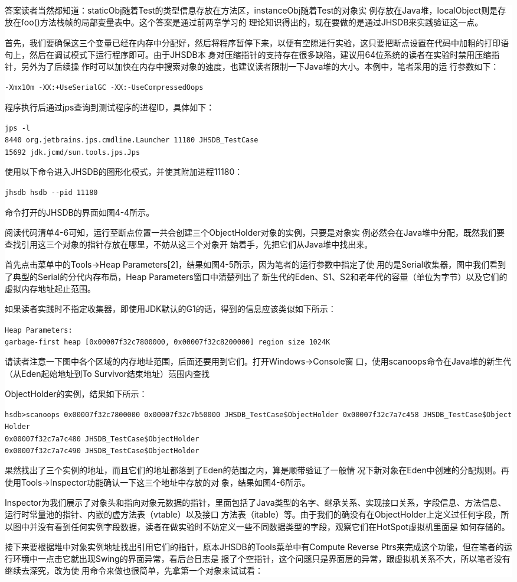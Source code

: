  答案读者当然都知道：staticObj随着Test的类型信息存放在方法区，instanceObj随着Test的对象实 例存放在Java堆，localObject则是存放在foo()方法栈帧的局部变量表中。这个答案是通过前两章学习的 理论知识得出的，现在要做的是通过JHSDB来实践验证这一点。

 首先，我们要确保这三个变量已经在内存中分配好，然后将程序暂停下来，以便有空隙进行实验，这只要把断点设置在代码中加粗的打印语句上，然后在调试模式下运行程序即可。由于JHSDB本 身对压缩指针的支持存在很多缺陷，建议用64位系统的读者在实验时禁用压缩指针，另外为了后续操 作时可以加快在内存中搜索对象的速度，也建议读者限制一下Java堆的大小。本例中，笔者采用的运 行参数如下：

```shell
-Xmx10m -XX:+UseSerialGC -XX:-UseCompressedOops
```

程序执行后通过jps查询到测试程序的进程ID，具体如下：

```shell
jps -l
8440 org.jetbrains.jps.cmdline.Launcher 11180 JHSDB_TestCase
15692 jdk.jcmd/sun.tools.jps.Jps
```

使用以下命令进入JHSDB的图形化模式，并使其附加进程11180：

```shell
jhsdb hsdb --pid 11180
```

命令打开的JHSDB的界面如图4-4所示。

 阅读代码清单4-6可知，运行至断点位置一共会创建三个ObjectHolder对象的实例，只要是对象实 例必然会在Java堆中分配，既然我们要查找引用这三个对象的指针存放在哪里，不妨从这三个对象开 始着手，先把它们从Java堆中找出来。

 首先点击菜单中的Tools->Heap Parameters[2]，结果如图4-5所示，因为笔者的运行参数中指定了使 用的是Serial收集器，图中我们看到了典型的Serial的分代内存布局，Heap Parameters窗口中清楚列出了 新生代的Eden、S1、S2和老年代的容量（单位为字节）以及它们的虚拟内存地址起止范围。

如果读者实践时不指定收集器，即使用JDK默认的G1的话，得到的信息应该类似如下所示：

```shell
Heap Parameters:
garbage-first heap [0x00007f32c7800000, 0x00007f32c8200000] region size 1024K
```

 请读者注意一下图中各个区域的内存地址范围，后面还要用到它们。打开Windows->Console窗 口，使用scanoops命令在Java堆的新生代（从Eden起始地址到To Survivor结束地址）范围内查找

ObjectHolder的实例，结果如下所示：

```shell
hsdb>scanoops 0x00007f32c7800000 0x00007f32c7b50000 JHSDB_TestCase$ObjectHolder 0x00007f32c7a7c458 JHSDB_TestCase$ObjectHolder
0x00007f32c7a7c480 JHSDB_TestCase$ObjectHolder
0x00007f32c7a7c490 JHSDB_TestCase$ObjectHolder
```

 果然找出了三个实例的地址，而且它们的地址都落到了Eden的范围之内，算是顺带验证了一般情 况下新对象在Eden中创建的分配规则。再使用Tools->Inspector功能确认一下这三个地址中存放的对 象，结果如图4-6所示。

 Inspector为我们展示了对象头和指向对象元数据的指针，里面包括了Java类型的名字、继承关系、实现接口关系，字段信息、方法信息、运行时常量池的指针、内嵌的虚方法表（vtable）以及接口 方法表（itable）等。由于我们的确没有在ObjectHolder上定义过任何字段，所以图中并没有看到任何实例字段数据，读者在做实验时不妨定义一些不同数据类型的字段，观察它们在HotSpot虚拟机里面是 如何存储的。

 接下来要根据堆中对象实例地址找出引用它们的指针，原本JHSDB的Tools菜单中有Compute Reverse Ptrs来完成这个功能，但在笔者的运行环境中一点击它就出现Swing的界面异常，看后台日志是 报了个空指针，这个问题只是界面层的异常，跟虚拟机关系不大，所以笔者没有继续去深究，改为使 用命令来做也很简单，先拿第一个对象来试试看：
